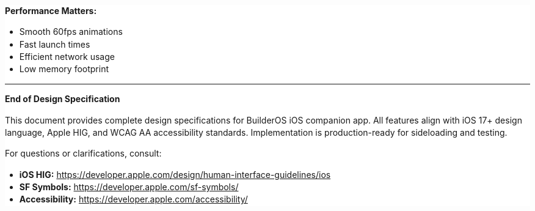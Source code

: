 **Performance Matters:**
- Smooth 60fps animations
- Fast launch times
- Efficient network usage
- Low memory footprint

---

**End of Design Specification**

This document provides complete design specifications for BuilderOS iOS companion app. All features align with iOS 17+ design language, Apple HIG, and WCAG AA accessibility standards. Implementation is production-ready for sideloading and testing.

For questions or clarifications, consult:
- **iOS HIG:** https://developer.apple.com/design/human-interface-guidelines/ios
- **SF Symbols:** https://developer.apple.com/sf-symbols/
- **Accessibility:** https://developer.apple.com/accessibility/
